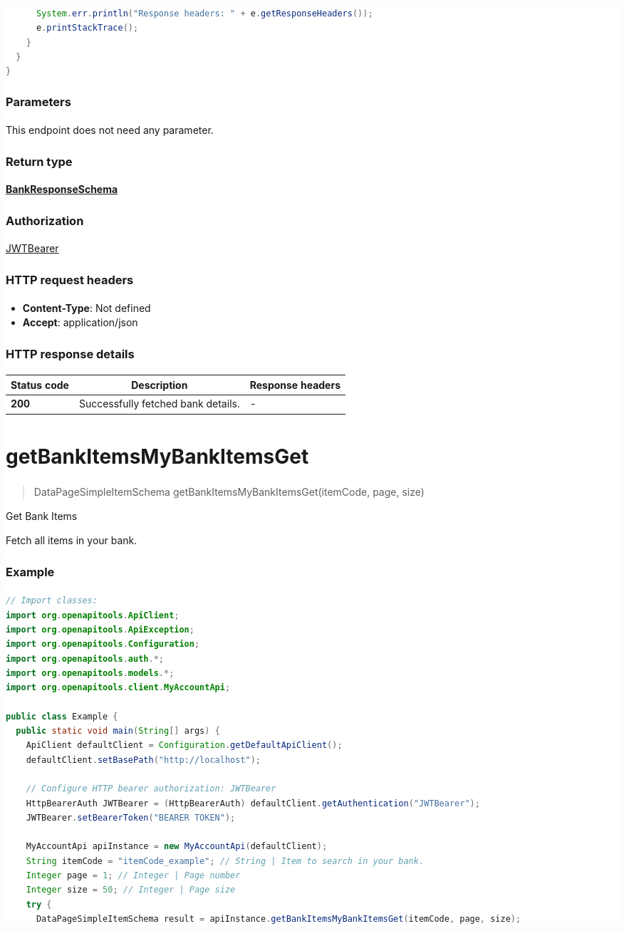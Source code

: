 ```java
      System.err.println("Response headers: " + e.getResponseHeaders());
      e.printStackTrace();
    }
  }
}
```

### Parameters
This endpoint does not need any parameter.

### Return type

[**BankResponseSchema**](BankResponseSchema.md)

### Authorization

[JWTBearer](../README.md#JWTBearer)

### HTTP request headers

 - **Content-Type**: Not defined
 - **Accept**: application/json

### HTTP response details
| Status code | Description | Response headers |
|-------------|-------------|------------------|
| **200** | Successfully fetched bank details. |  -  |

<a id="getBankItemsMyBankItemsGet"></a>
# **getBankItemsMyBankItemsGet**
> DataPageSimpleItemSchema getBankItemsMyBankItemsGet(itemCode, page, size)

Get Bank Items

Fetch all items in your bank.

### Example
```java
// Import classes:
import org.openapitools.ApiClient;
import org.openapitools.ApiException;
import org.openapitools.Configuration;
import org.openapitools.auth.*;
import org.openapitools.models.*;
import org.openapitools.client.MyAccountApi;

public class Example {
  public static void main(String[] args) {
    ApiClient defaultClient = Configuration.getDefaultApiClient();
    defaultClient.setBasePath("http://localhost");
    
    // Configure HTTP bearer authorization: JWTBearer
    HttpBearerAuth JWTBearer = (HttpBearerAuth) defaultClient.getAuthentication("JWTBearer");
    JWTBearer.setBearerToken("BEARER TOKEN");

    MyAccountApi apiInstance = new MyAccountApi(defaultClient);
    String itemCode = "itemCode_example"; // String | Item to search in your bank.
    Integer page = 1; // Integer | Page number
    Integer size = 50; // Integer | Page size
    try {
      DataPageSimpleItemSchema result = apiInstance.getBankItemsMyBankItemsGet(itemCode, page, size);
```